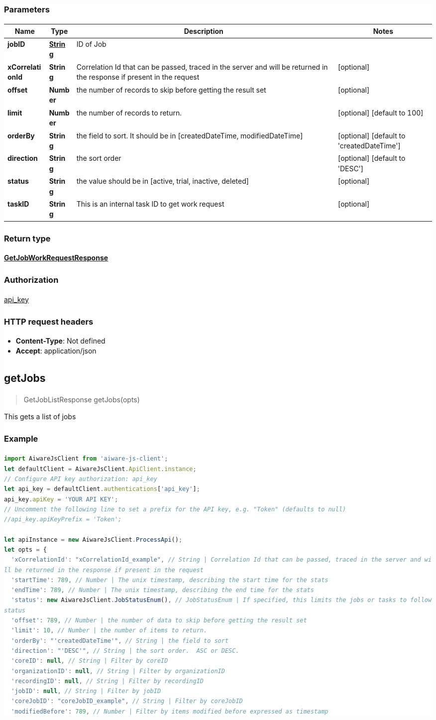### Parameters


Name | Type | Description  | Notes
------------- | ------------- | ------------- | -------------
 **jobID** | [**String**](.md)| ID of Job | 
 **xCorrelationId** | **String**| Correlation Id that can be passed, traced in the server and will be returned in the response if present in the request | [optional] 
 **offset** | **Number**| the number of records to skip before getting the result set | [optional] 
 **limit** | **Number**| the number of records to return. | [optional] [default to 100]
 **orderBy** | **String**| the field to sort. It should be in [createdDateTime, modifiedDateTime] | [optional] [default to &#39;createdDateTime&#39;]
 **direction** | **String**| the sort order | [optional] [default to &#39;DESC&#39;]
 **status** | **String**| the value should be in [active, trial, inactive, deleted] | [optional] 
 **taskID** | **String**| This is an internal task ID to get work request | [optional] 

### Return type

[**GetJobWorkRequestResponse**](GetJobWorkRequestResponse.md)

### Authorization

[api_key](../README.md#api_key)

### HTTP request headers

- **Content-Type**: Not defined
- **Accept**: application/json


## getJobs

> GetJobListResponse getJobs(opts)

This gets a list of jobs

### Example

```javascript
import AiwareJsClient from 'aiware-js-client';
let defaultClient = AiwareJsClient.ApiClient.instance;
// Configure API key authorization: api_key
let api_key = defaultClient.authentications['api_key'];
api_key.apiKey = 'YOUR API KEY';
// Uncomment the following line to set a prefix for the API key, e.g. "Token" (defaults to null)
//api_key.apiKeyPrefix = 'Token';

let apiInstance = new AiwareJsClient.ProcessApi();
let opts = {
  'xCorrelationId': "xCorrelationId_example", // String | Correlation Id that can be passed, traced in the server and will be returned in the response if present in the request
  'startTime': 789, // Number | The unix timestamp, describing the start time for the stats
  'endTime': 789, // Number | The unix timestamp, describing the end time for the stats
  'status': new AiwareJsClient.JobStatusEnum(), // JobStatusEnum | If specified, this limits the jobs or tasks to follow status
  'offset': 789, // Number | the number of data to skip before getting the result set
  'limit': 10, // Number | the number of items to return.
  'orderBy': "'createdDateTime'", // String | the field to sort
  'direction': "'DESC'", // String | the sort order.  ASC or DESC.
  'coreID': null, // String | Filter by coreID
  'organizationID': null, // String | Filter by organizationID
  'recordingID': null, // String | Filter by recordingID
  'jobID': null, // String | Filter by jobID
  'coreJobID': "coreJobID_example", // String | Filter by coreJobID
  'modifiedBefore': 789, // Number | Filter by items modified before expressed as timestamp
```
